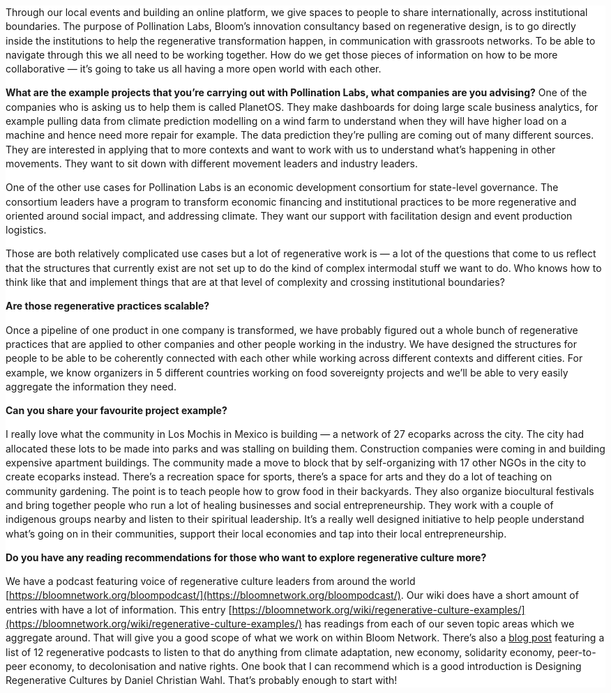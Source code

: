 Through our local events and building an online platform, we give spaces to people to share internationally, across institutional boundaries. The purpose of Pollination Labs, Bloom’s innovation consultancy based on regenerative design, is to go directly inside the institutions to help the regenerative transformation happen, in communication with grassroots networks. To be able to navigate through this we all need to be working together. How do we get those pieces of information on how to be more collaborative — it’s going to take us all having a more open world with each other.

**What are the example projects that you’re carrying out with Pollination Labs, what companies are you advising?**
One of the companies who is asking us to help them is called PlanetOS. They make dashboards for doing large scale business analytics, for example pulling data from climate prediction modelling on a wind farm to understand when they will have higher load on a machine and hence need more repair for example. The data prediction they’re pulling are coming out of many different sources. They are interested in applying that to more contexts and want to work with us to understand what’s happening in other movements. They want to sit down with different movement leaders and industry leaders.

One of the other use cases for Pollination Labs is an economic development consortium for state-level governance. The consortium leaders have a program to transform economic financing and institutional practices to be more regenerative and oriented around social impact, and addressing climate. They want our support with facilitation design and event production logistics.

Those are both relatively complicated use cases but a lot of regenerative work is — a lot of the questions that come to us reflect that the structures that currently exist are not set up to do the kind of complex intermodal stuff we want to do. Who knows how to think like that and implement things that are at that level of complexity and crossing institutional boundaries?

**Are those regenerative practices scalable?**

Once a pipeline of one product in one company is transformed, we have probably figured out a whole bunch of regenerative practices that are applied to other companies and other people working in the industry. We have designed the structures for people to be able to be coherently connected with each other while working across different contexts and different cities. For example, we know organizers in 5 different countries working on food sovereignty projects and we’ll be able to very easily aggregate the information they need.

**Can you share your favourite project example?**

I really love what the community in Los Mochis in Mexico is building — a network of 27 ecoparks across the city. The city had allocated these lots to be made into parks and was stalling on building them. Construction companies were coming in and building expensive apartment buildings. The community made a move to block that by self-organizing with 17 other NGOs in the city to create ecoparks instead. There’s a recreation space for sports, there’s a space for arts and they do a lot of teaching on community gardening. The point is to teach people how to grow food in their backyards. They also organize biocultural festivals and bring together people who run a lot of healing businesses and social entrepreneurship. They work with a couple of indigenous groups nearby and listen to their spiritual leadership. It’s a really well designed initiative to help people understand what’s going on in their communities, support their local economies and tap into their local entrepreneurship.

**Do you have any reading recommendations for those who want to explore regenerative culture more?**

We have a podcast featuring voice of regenerative culture leaders from around the world [https://bloomnetwork.org/bloompodcast/](https://bloomnetwork.org/bloompodcast/). Our wiki does have a short amount of entries with have a lot of information. This entry [https://bloomnetwork.org/wiki/regenerative-culture-examples/](https://bloomnetwork.org/wiki/regenerative-culture-examples/) has readings from each of our seven topic areas which we aggregate around. That will give you a good scope of what we work on within Bloom Network. There’s also a [blog post](https://bloomnetwork.org/regenerative-culture-podcasts/) featuring a list of 12 regenerative podcasts to listen to that do anything from climate adaptation, new economy, solidarity economy, peer-to-peer economy, to decolonisation and native rights. One book that I can recommend which is a good introduction is Designing Regenerative Cultures by Daniel Christian Wahl. That’s probably enough to start with!
